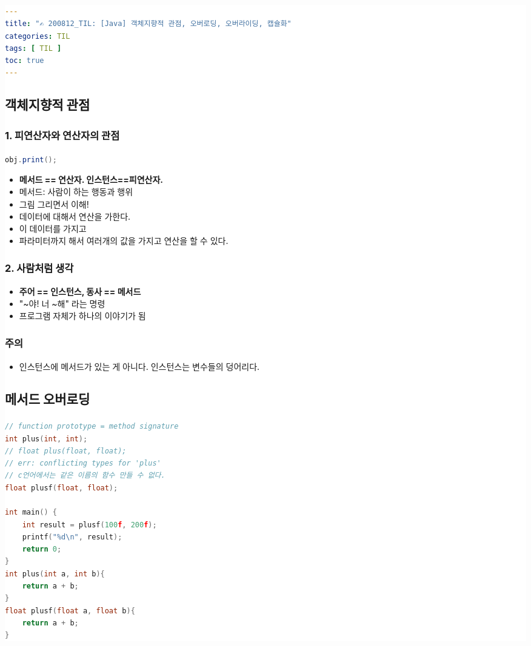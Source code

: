 ```yaml
---
title: "✍ 200812_TIL: [Java] 객체지향적 관점, 오버로딩, 오버라이딩, 캡슐화"
categories: TIL
tags: [ TIL ]
toc: true
---
```




## 객체지향적 관점

### 1. 피연산자와 연산자의 관점

```java
obj.print();
```

- **메서드 == 연산자. 인스턴스==피연산자.**
- 메서드: 사람이 하는 행동과 행위
- 그림 그리면서 이해!
- 데이터에 대해서 연산을 가한다.
- 이 데이터를 가지고 
- 파라미터까지 해서 여러개의 값을 가지고 연산을 할 수 있다.

### 2. 사람처럼 생각

- **주어 == 인스턴스,  동사 == 메서드**  
- "~야! 너 ~해" 라는 명령
- 프로그램 자체가 하나의 이야기가 됨

### 주의

- 인스턴스에 메서드가 있는 게 아니다. 인스턴스는 변수들의 덩어리다.



## 메서드 오버로딩

``` c
// function prototype = method signature
int plus(int, int); 
// float plus(float, float);
// err: conflicting types for 'plus'
// c언어에서는 같은 이름의 함수 만들 수 없다. 
float plusf(float, float);

int main() {
    int result = plusf(100f, 200f);
    printf("%d\n", result);
    return 0;
}
int plus(int a, int b){
    return a + b;
}
float plusf(float a, float b){
    return a + b;
}
```
